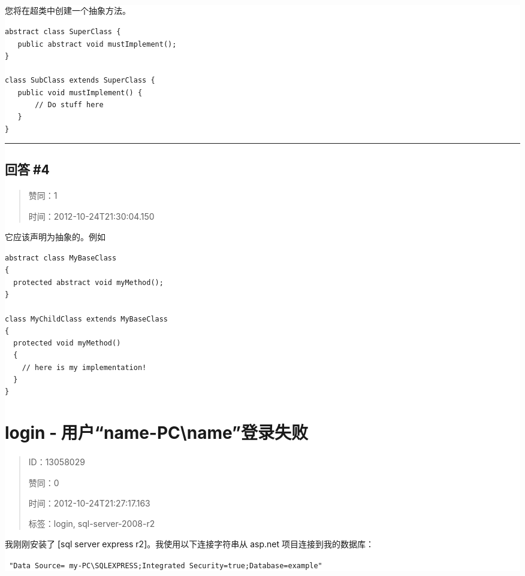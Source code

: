 您将在超类中创建一个抽象方法。

```
abstract class SuperClass {
   public abstract void mustImplement();
}

class SubClass extends SuperClass {
   public void mustImplement() {
       // Do stuff here
   }
} 
```

* * *

## 回答 #4

> 赞同：1
> 
> 时间：2012-10-24T21:30:04.150

它应该声明为抽象的。例如

```
abstract class MyBaseClass
{
  protected abstract void myMethod();
}

class MyChildClass extends MyBaseClass
{
  protected void myMethod()
  {
    // here is my implementation!
  }
} 
```

# login - 用户“name-PC\name”登录失败

> ID：13058029
> 
> 赞同：0
> 
> 时间：2012-10-24T21:27:17.163
> 
> 标签：login, sql-server-2008-r2

我刚刚安装了 [sql server express r2]。我使用以下连接字符串从 asp.net 项目连接到我的数据库：

```
 "Data Source= my-PC\SQLEXPRESS;Integrated Security=true;Database=example" 
```

